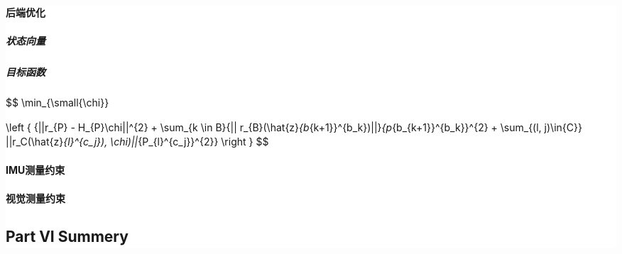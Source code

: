 

#### 后端优化

##### 状态向量

##### 目标函数

$$
\min_{\small{\chi}}

\left \{
		{||r_{P} - H_{P}\chi||^{2} + 
		\sum_{k \in B}{|| r_{B}(\hat{z}_{b_{k+1}}^{b_k})||}_{p_{b_{k+1}}^{b_k}}^{2} + 
		\sum_{(l, j)\in{C}} ||r_C(\hat{z}_{l}^{c_j}), \chi)||_{P_{l}^{c_j}}^{2}}
\right \}
$$



#### IMU测量约束 

#### 视觉测量约束





## Part VI Summery





